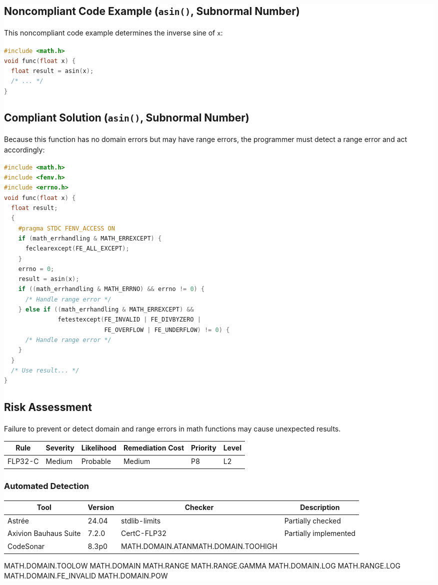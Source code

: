 ## Noncompliant Code Example (`asin()`, Subnormal Number)
This noncompliant code example determines the inverse sine of `x`:
``` c
#include <math.h>
void func(float x) {
  float result = asin(x);
  /* ... */
}
```
## Compliant Solution (`asin()`, Subnormal Number)
Because this function has no domain errors but may have range errors, the programmer must detect a range error and act accordingly:
``` c
#include <math.h>
#include <fenv.h>
#include <errno.h>
void func(float x) { 
  float result;
  {
    #pragma STDC FENV_ACCESS ON
    if (math_errhandling & MATH_ERREXCEPT) {
      feclearexcept(FE_ALL_EXCEPT);
    }
    errno = 0;
    result = asin(x);
    if ((math_errhandling & MATH_ERRNO) && errno != 0) {
      /* Handle range error */
    } else if ((math_errhandling & MATH_ERREXCEPT) &&
               fetestexcept(FE_INVALID | FE_DIVBYZERO |
                            FE_OVERFLOW | FE_UNDERFLOW) != 0) {
      /* Handle range error */
    }
  }
  /* Use result... */
}
```
## Risk Assessment
Failure to prevent or detect domain and range errors in math functions may cause unexpected results.

| Rule | Severity | Likelihood | Remediation Cost | Priority | Level |
| ----|----|----|----|----|----|
| FLP32-C | Medium | Probable | Medium | P8 | L2 |

### Automated Detection

| Tool | Version | Checker | Description |
| ----|----|----|----|
| Astrée | 24.04 | stdlib-limits | Partially checked |
| Axivion Bauhaus Suite | 7.2.0 | CertC-FLP32 | Partially implemented |
| CodeSonar | 8.3p0 | MATH.DOMAIN.ATANMATH.DOMAIN.TOOHIGH
MATH.DOMAIN.TOOLOW
MATH.DOMAIN
MATH.RANGE
MATH.RANGE.GAMMA
MATH.DOMAIN.LOG
MATH.RANGE.LOG
MATH.DOMAIN.FE_INVALID
MATH.DOMAIN.POW